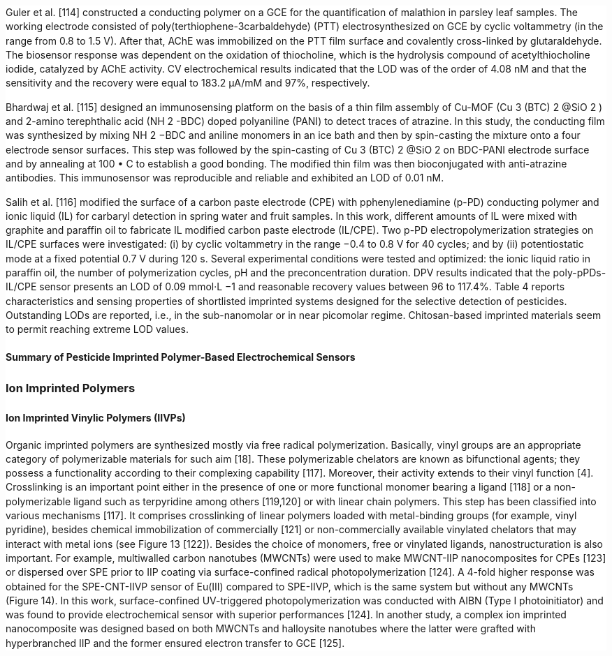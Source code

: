 Guler et al. [114] constructed a conducting polymer on a GCE for the quantification of malathion in parsley leaf samples. The working electrode consisted of poly(terthiophene-3carbaldehyde) (PTT) electrosynthesized on GCE by cyclic voltammetry (in the range from 0.8 to 1.5 V). After that, AChE was immobilized on the PTT film surface and covalently cross-linked by glutaraldehyde. The biosensor response was dependent on the oxidation of thiocholine, which is the hydrolysis compound of acetylthiocholine iodide, catalyzed by AChE activity. CV electrochemical results indicated that the LOD was of the order of 4.08 nM and that the sensitivity and the recovery were equal to 183.2 µA/mM and 97%, respectively.

Bhardwaj et al. [115] designed an immunosensing platform on the basis of a thin film assembly of Cu-MOF (Cu 3 (BTC) 2 @SiO 2 ) and 2-amino terephthalic acid (NH 2 -BDC) doped polyaniline (PANI) to detect traces of atrazine. In this study, the conducting film was synthesized by mixing NH 2 −BDC and aniline monomers in an ice bath and then by spin-casting the mixture onto a four electrode sensor surfaces. This step was followed by the spin-casting of Cu 3 (BTC) 2 @SiO 2 on BDC-PANI electrode surface and by annealing at 100 • C to establish a good bonding. The modified thin film was then bioconjugated with anti-atrazine antibodies. This immunosensor was reproducible and reliable and exhibited an LOD of 0.01 nM.

Salih et al. [116] modified the surface of a carbon paste electrode (CPE) with pphenylenediamine (p-PD) conducting polymer and ionic liquid (IL) for carbaryl detection in spring water and fruit samples. In this work, different amounts of IL were mixed with graphite and paraffin oil to fabricate IL modified carbon paste electrode (IL/CPE). Two p-PD electropolymerization strategies on IL/CPE surfaces were investigated: (i) by cyclic voltammetry in the range −0.4 to 0.8 V for 40 cycles; and by (ii) potentiostatic mode at a fixed potential 0.7 V during 120 s. Several experimental conditions were tested and optimized: the ionic liquid ratio in paraffin oil, the number of polymerization cycles, pH and the preconcentration duration. DPV results indicated that the poly-pPDs-IL/CPE sensor presents an LOD of 0.09 mmol·L −1 and reasonable recovery values between 96 to 117.4%. Table 4 reports characteristics and sensing properties of shortlisted imprinted systems designed for the selective detection of pesticides. Outstanding LODs are reported, i.e., in the sub-nanomolar or in near picomolar regime. Chitosan-based imprinted materials seem to permit reaching extreme LOD values.   


#### Summary of Pesticide Imprinted Polymer-Based Electrochemical Sensors


### Ion Imprinted Polymers


#### Ion Imprinted Vinylic Polymers (IIVPs)

Organic imprinted polymers are synthesized mostly via free radical polymerization. Basically, vinyl groups are an appropriate category of polymerizable materials for such aim [18]. These polymerizable chelators are known as bifunctional agents; they possess a functionality according to their complexing capability [117]. Moreover, their activity extends to their vinyl function [4]. Crosslinking is an important point either in the presence of one or more functional monomer bearing a ligand [118] or a non-polymerizable ligand such as terpyridine among others [119,120] or with linear chain polymers. This step has been classified into various mechanisms [117]. It comprises crosslinking of linear polymers loaded with metal-binding groups (for example, vinyl pyridine), besides chemical immobilization of commercially [121] or non-commercially available vinylated chelators that may interact with metal ions (see Figure 13 [122]). Besides the choice of monomers, free or vinylated ligands, nanostructuration is also important. For example, multiwalled carbon nanotubes (MWCNTs) were used to make MWCNT-IIP nanocomposites for CPEs [123] or dispersed over SPE prior to IIP coating via surface-confined radical photopolymerization [124]. A 4-fold higher response was obtained for the SPE-CNT-IIVP sensor of Eu(III) compared to SPE-IIVP, which is the same system but without any MWCNTs (Figure 14). In this work, surface-confined UV-triggered photopolymerization was conducted with AIBN (Type I photoinitiator) and was found to provide electrochemical sensor with superior performances [124]. In another study, a complex ion imprinted nanocomposite was designed based on both MWCNTs and halloysite nanotubes where the latter were grafted with hyperbranched IIP and the former ensured electron transfer to GCE [125].
